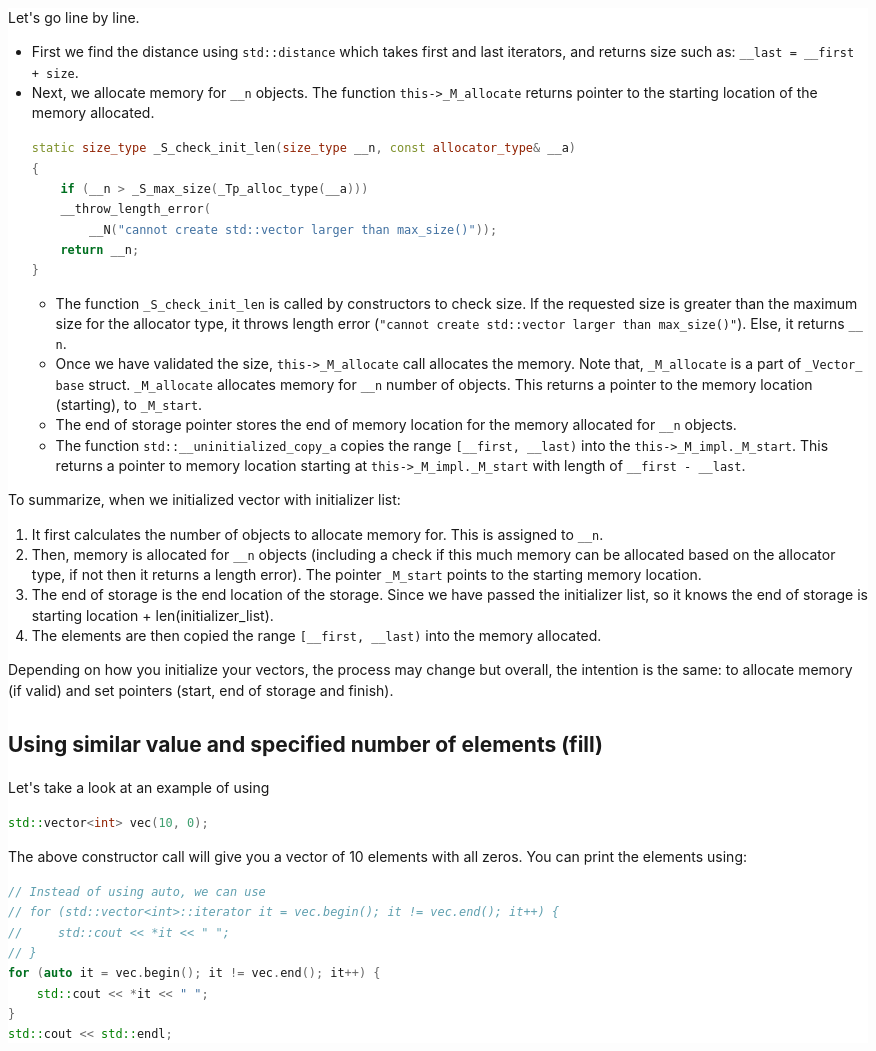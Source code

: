 Let's go line by line.

* First we find the distance using `std::distance` which takes first and last iterators, and returns size such as: `__last = __first + size`.
* Next, we allocate memory for `__n` objects. The function `this->_M_allocate` returns pointer to the starting location of the memory allocated.
    ```cpp
    static size_type _S_check_init_len(size_type __n, const allocator_type& __a)
    {
        if (__n > _S_max_size(_Tp_alloc_type(__a)))
        __throw_length_error(
            __N("cannot create std::vector larger than max_size()"));
        return __n;
    }
    ```
    * The function `_S_check_init_len` is called by constructors to check size. If the requested size is greater than the maximum size for the allocator type, it throws length error (`"cannot create std::vector larger than max_size()"`). Else, it returns `__n`.
    * Once we have validated the size, `this->_M_allocate` call allocates the memory. Note that, `_M_allocate` is a part of `_Vector_base` struct. `_M_allocate` allocates memory for `__n` number of objects. This returns a pointer to the memory location (starting), to `_M_start`.
    * The end of storage pointer stores the end of memory location for the memory allocated for `__n` objects.
    * The function `std::__uninitialized_copy_a` copies the range `[__first, __last)` into the `this->_M_impl._M_start`. This returns a pointer to memory location starting at `this->_M_impl._M_start` with length of `__first - __last`.

To summarize, when we initialized vector with initializer list:

1. It first calculates the number of objects to allocate memory for. This is assigned to `__n`.
2. Then, memory is allocated for `__n` objects (including a check if this much memory can be allocated based on the allocator type, if not then it returns a length error). The pointer `_M_start` points to the starting memory location.
3. The end of storage is the end location of the storage. Since we have passed the initializer list, so it knows the end of storage is starting location + len(initializer_list).
4. The elements are then copied the range `[__first, __last)` into the memory allocated.

Depending on how you initialize your vectors, the process may change but overall, the intention is the same: to allocate memory (if valid) and set pointers (start, end of storage and finish).

## Using similar value and specified number of elements (fill)

Let's take a look at an example of using

```cpp
std::vector<int> vec(10, 0);
```

The above constructor call will give you a vector of 10 elements with all zeros. You can print the elements using:

```cpp
// Instead of using auto, we can use
// for (std::vector<int>::iterator it = vec.begin(); it != vec.end(); it++) {
//     std::cout << *it << " ";
// }
for (auto it = vec.begin(); it != vec.end(); it++) {
    std::cout << *it << " ";
}
std::cout << std::endl;
```
